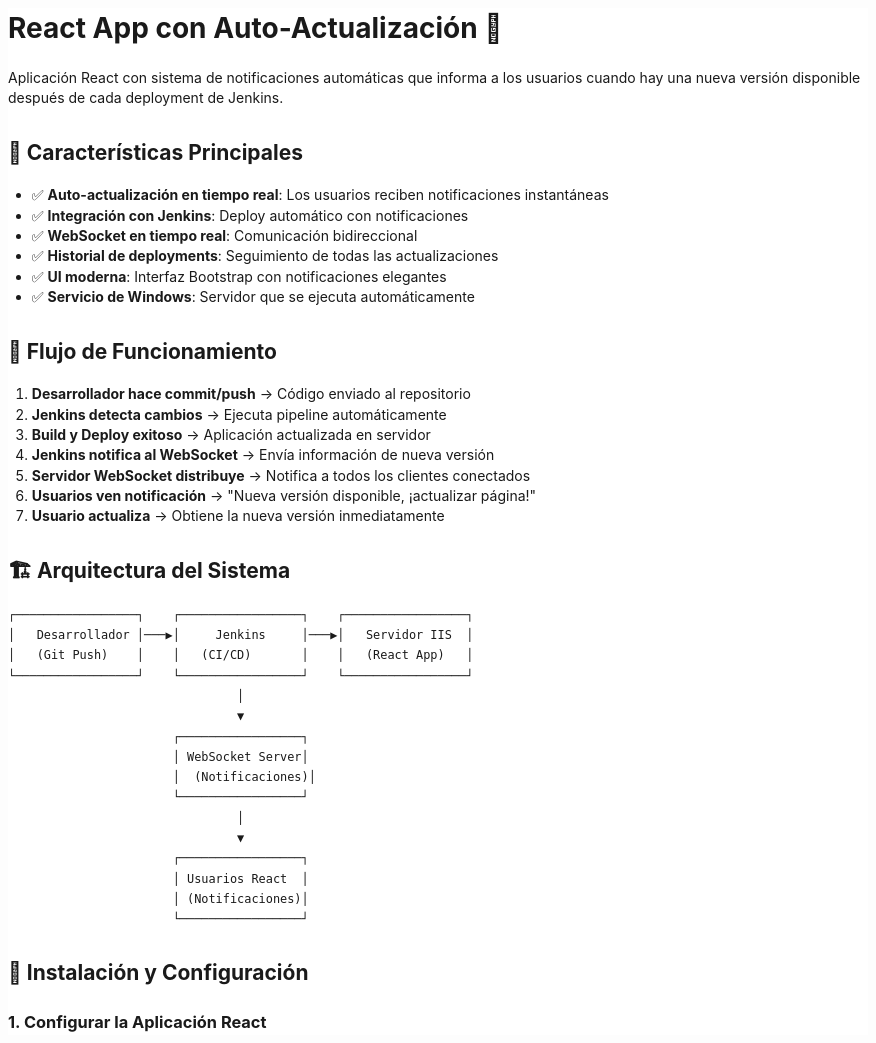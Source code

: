 # React App con Auto-Actualización 🚀

Aplicación React con sistema de notificaciones automáticas que informa a los usuarios cuando hay una nueva versión disponible después de cada deployment de Jenkins.

## 🎯 Características Principales

- ✅ **Auto-actualización en tiempo real**: Los usuarios reciben notificaciones instantáneas
- ✅ **Integración con Jenkins**: Deploy automático con notificaciones
- ✅ **WebSocket en tiempo real**: Comunicación bidireccional
- ✅ **Historial de deployments**: Seguimiento de todas las actualizaciones
- ✅ **UI moderna**: Interfaz Bootstrap con notificaciones elegantes
- ✅ **Servicio de Windows**: Servidor que se ejecuta automáticamente

## 🔄 Flujo de Funcionamiento

1. **Desarrollador hace commit/push** → Código enviado al repositorio
2. **Jenkins detecta cambios** → Ejecuta pipeline automáticamente
3. **Build y Deploy exitoso** → Aplicación actualizada en servidor
4. **Jenkins notifica al WebSocket** → Envía información de nueva versión
5. **Servidor WebSocket distribuye** → Notifica a todos los clientes conectados
6. **Usuarios ven notificación** → "Nueva versión disponible, ¡actualizar página!"
7. **Usuario actualiza** → Obtiene la nueva versión inmediatamente

## 🏗️ Arquitectura del Sistema

```
┌─────────────────┐    ┌─────────────────┐    ┌─────────────────┐
│   Desarrollador │───▶│     Jenkins     │───▶│   Servidor IIS  │
│   (Git Push)    │    │   (CI/CD)       │    │   (React App)   │
└─────────────────┘    └─────────────────┘    └─────────────────┘
                                │
                                ▼
                       ┌─────────────────┐
                       │ WebSocket Server│
                       │  (Notificaciones)│
                       └─────────────────┘
                                │
                                ▼
                       ┌─────────────────┐
                       │ Usuarios React  │
                       │ (Notificaciones)│
                       └─────────────────┘
```

## 🚀 Instalación y Configuración

### 1. Configurar la Aplicación React
